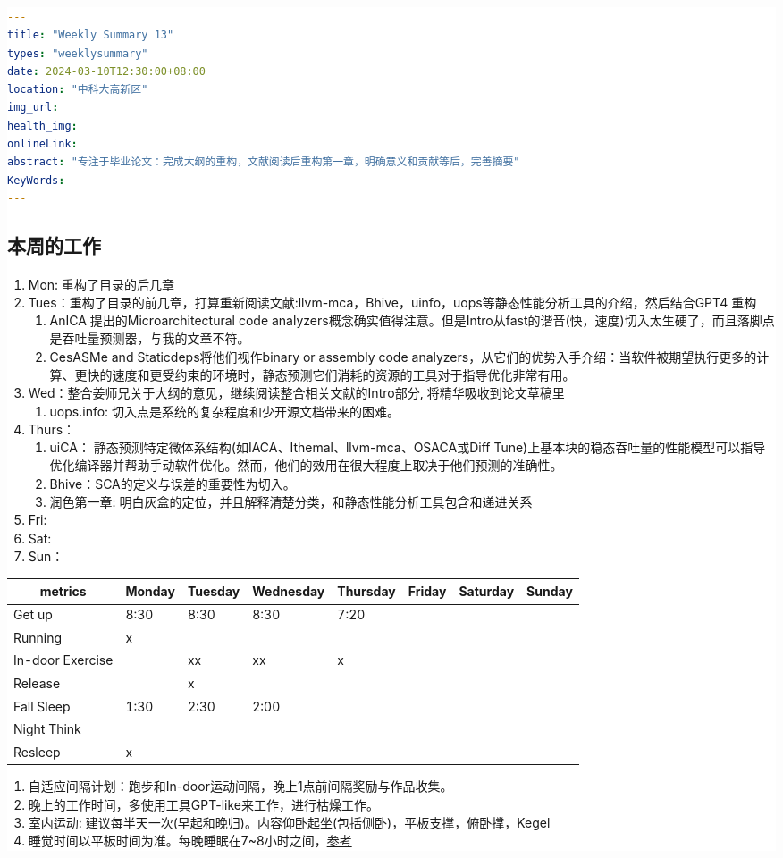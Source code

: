 ```yaml
---
title: "Weekly Summary 13"
types: "weeklysummary"
date: 2024-03-10T12:30:00+08:00
location: "中科大高新区"
img_url: 
health_img: 
onlineLink: 
abstract: "专注于毕业论文：完成大纲的重构，文献阅读后重构第一章，明确意义和贡献等后，完善摘要"
KeyWords:
---
```


## 本周的工作

1. Mon: 重构了目录的后几章
2. Tues：重构了目录的前几章，打算重新阅读文献:llvm-mca，Bhive，uinfo，uops等静态性能分析工具的介绍，然后结合GPT4 重构
   1. AnICA 提出的Microarchitectural code analyzers概念确实值得注意。但是Intro从fast的谐音(快，速度)切入太生硬了，而且落脚点是吞吐量预测器，与我的文章不符。
   2. CesASMe and Staticdeps将他们视作binary or assembly code analyzers，从它们的优势入手介绍：当软件被期望执行更多的计算、更快的速度和更受约束的环境时，静态预测它们消耗的资源的工具对于指导优化非常有用。
3. Wed：整合姜师兄关于大纲的意见，继续阅读整合相关文献的Intro部分, 将精华吸收到论文草稿里
   1. uops.info: 切入点是系统的复杂程度和少开源文档带来的困难。
4. Thurs： 
   1. uiCA： 静态预测特定微体系结构(如IACA、Ithemal、llvm-mca、OSACA或Diff Tune)上基本块的稳态吞吐量的性能模型可以指导优化编译器并帮助手动软件优化。然而，他们的效用在很大程度上取决于他们预测的准确性。
   2. Bhive：SCA的定义与误差的重要性为切入。
   3. 润色第一章: 明白灰盒的定位，并且解释清楚分类，和静态性能分析工具包含和递进关系
5. Fri: 
6. Sat: 
7. Sun：

| metrics          | Monday | Tuesday | Wednesday | Thursday | Friday | Saturday | Sunday |
| ---------------- | ------ | ------- | --------- | -------- | ------ | -------- | ------ |
| Get up           | 8:30   | 8:30    | 8:30      | 7:20     |        |          |        |
| Running          | x      |         |           |          |        |          |        |
| In-door Exercise |        | xx      | xx        | x        |        |          |        |
| Release          |        | x       |           |          |        |          |        |
| Fall Sleep       | 1:30   | 2:30    | 2:00      |          |        |          |        |
| Night Think      |        |         |           |          |        |          |        |
| Resleep          | x      |         |           |          |        |          |        |

1. 自适应间隔计划：跑步和In-door运动间隔，晚上1点前间隔奖励与作品收集。
2. 晚上的工作时间，多使用工具GPT-like来工作，进行枯燥工作。
3. 室内运动: 建议每半天一次(早起和晚归)。内容仰卧起坐(包括侧卧)，平板支撑，俯卧撑，Kegel
4. 睡觉时间以平板时间为准。每晚睡眠在7~8小时之间，[参考](https://mp.weixin.qq.com/s/00AkJ1ZiILIRGZQMHwvpgA)
